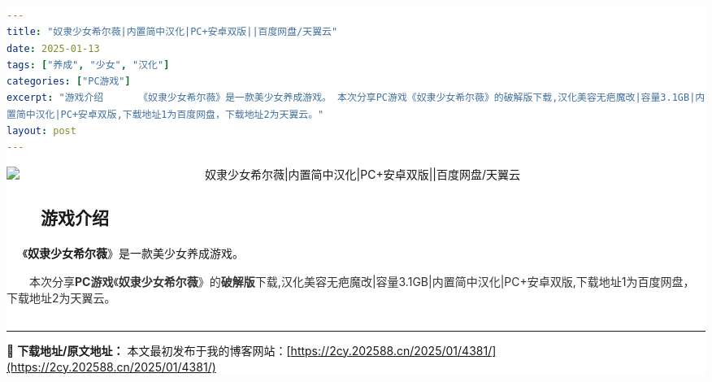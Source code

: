 ```yaml
---
title: "奴隶少女希尔薇|内置简中汉化|PC+安卓双版||百度网盘/天翼云"
date: 2025-01-13
tags: ["养成", "少女", "汉化"]
categories: ["PC游戏"]
excerpt: "游戏介绍      《奴隶少女希尔薇》是一款美少女养成游戏。 本次分享PC游戏《奴隶少女希尔薇》的破解版下载,汉化美容无疤魔改|容量3.1GB|内置简中汉化|PC+安卓双版,下载地址1为百度网盘，下载地址2为天翼云。"
layout: post
---
```


<div>
<div></div>
<div>
<p style="text-align: center;"><img style="display: block; margin-left: auto; margin-right: auto; width: 100%; height: auto;" src="https://2cy.202588.cn//wp-content/uploads/2025/01/20250114_678610f3ee215.webp" alt="奴隶少女希尔薇|内置简中汉化|PC+安卓双版||百度网盘/天翼云" /></p>

<h2 style="white-space: normal; text-indent: 2em; text-align: left;">游戏介绍</h2>
<span style="background-color: #ffffff;">     《<strong>奴隶少女希尔薇</strong>》</span><span style="white-space: pre-wrap; background-color: #ffffff;">是</span>一款美少女养成游戏。
<p style="white-space: normal; text-indent: 2em; text-align: left;"><span style="color: #333333; text-indent: 2em; background-color: #ffffff;">本次分享<strong>PC游戏</strong>《</span><strong style="color: #333333; text-indent: 2em; background-color: #ffffff;">奴隶少女希尔薇</strong><span style="color: #333333; text-indent: 2em; background-color: #ffffff;">》的</span><strong style="color: #333333; text-indent: 2em; background-color: #ffffff;">破解版</strong><span style="color: #333333; text-indent: 2em; background-color: #ffffff;">下载,汉化美容无疤魔改|容量3.1GB|内置简中汉化|PC+安卓双版,<span style="color: #333333; text-indent: 28px; background-color: #ffffff;">下载地址1为百度网盘，下载地址2为天翼云。</span></span></p>

<h2 style="white-space: normal; text-indent: 2em; text-align: left;"></h2>
</div>
</div>

---
📖 **下载地址/原文地址：** 本文最初发布于我的博客网站：[https://2cy.202588.cn/2025/01/4381/](https://2cy.202588.cn/2025/01/4381/)
